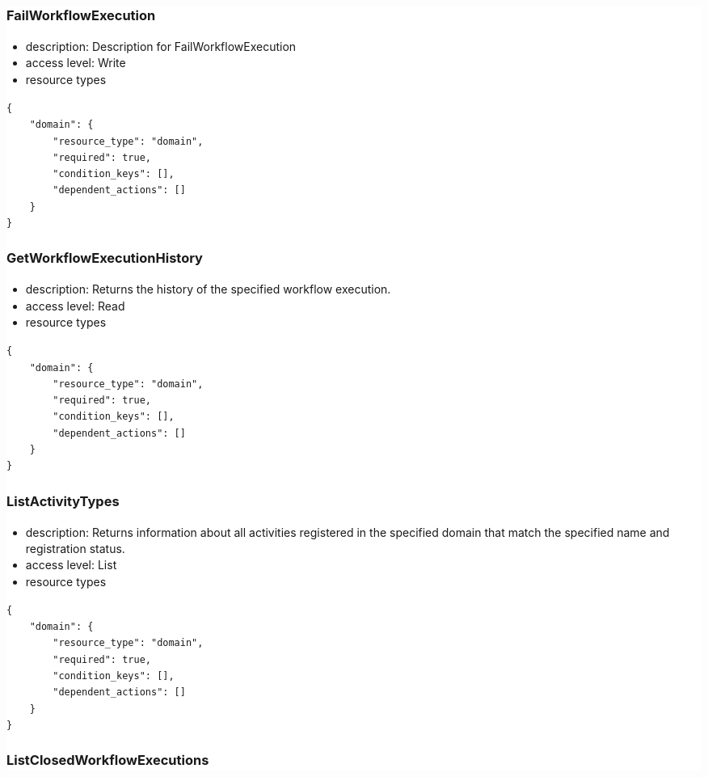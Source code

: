 ### FailWorkflowExecution

- description: Description for FailWorkflowExecution
- access level: Write
- resource types

```
{
    "domain": {
        "resource_type": "domain",
        "required": true,
        "condition_keys": [],
        "dependent_actions": []
    }
}
```

### GetWorkflowExecutionHistory

- description: Returns the history of the specified workflow execution.
- access level: Read
- resource types

```
{
    "domain": {
        "resource_type": "domain",
        "required": true,
        "condition_keys": [],
        "dependent_actions": []
    }
}
```

### ListActivityTypes

- description: Returns information about all activities registered in the specified domain that match the specified name and registration status.
- access level: List
- resource types

```
{
    "domain": {
        "resource_type": "domain",
        "required": true,
        "condition_keys": [],
        "dependent_actions": []
    }
}
```

### ListClosedWorkflowExecutions
